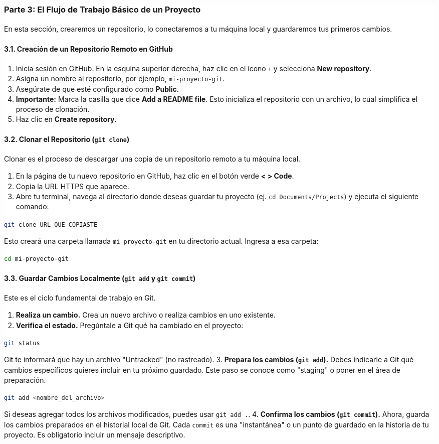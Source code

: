 ### Parte 3: El Flujo de Trabajo Básico de un Proyecto

En esta sección, crearemos un repositorio, lo conectaremos a tu máquina local y guardaremos tus primeros cambios.

#### 3.1. Creación de un Repositorio Remoto en GitHub

1.  Inicia sesión en GitHub. En la esquina superior derecha, haz clic en el ícono `+` y selecciona **New repository**.
2.  Asigna un nombre al repositorio, por ejemplo, `mi-proyecto-git`.
3.  Asegúrate de que esté configurado como **Public**.
4.  **Importante:** Marca la casilla que dice **Add a README file**. Esto inicializa el repositorio con un archivo, lo cual simplifica el proceso de clonación.
5.  Haz clic en **Create repository**.

#### 3.2. Clonar el Repositorio (`git clone`)

Clonar es el proceso de descargar una copia de un repositorio remoto a tu máquina local.

1.  En la página de tu nuevo repositorio en GitHub, haz clic en el botón verde **\< \> Code**.
2.  Copia la URL HTTPS que aparece.
3.  Abre tu terminal, navega al directorio donde deseas guardar tu proyecto (ej. `cd Documents/Projects`) y ejecuta el siguiente comando:



```bash
git clone URL_QUE_COPIASTE
```

Esto creará una carpeta llamada `mi-proyecto-git` en tu directorio actual. Ingresa a esa carpeta:

```bash
cd mi-proyecto-git
```

#### 3.3. Guardar Cambios Localmente (`git add` y `git commit`)

Este es el ciclo fundamental de trabajo en Git.

1.  **Realiza un cambio.** Crea un nuevo archivo o realiza cambios en uno existente.
2.  **Verifica el estado.** Pregúntale a Git qué ha cambiado en el proyecto:



```bash
git status
```

Git te informará que hay un archivo "Untracked" (no rastreado).
3\. **Prepara los cambios (`git add`).** Debes indicarle a Git qué cambios específicos quieres incluir en tu próximo guardado. Este paso se conoce como "staging" o poner en el área de preparación.

```bash
git add <nombre_del_archivo>
```

Si deseas agregar todos los archivos modificados, puedes usar `git add .`.
4\. **Confirma los cambios (`git commit`).** Ahora, guarda los cambios preparados en el historial local de Git. Cada `commit` es una "instantánea" o un punto de guardado en la historia de tu proyecto. Es obligatorio incluir un mensaje descriptivo.
